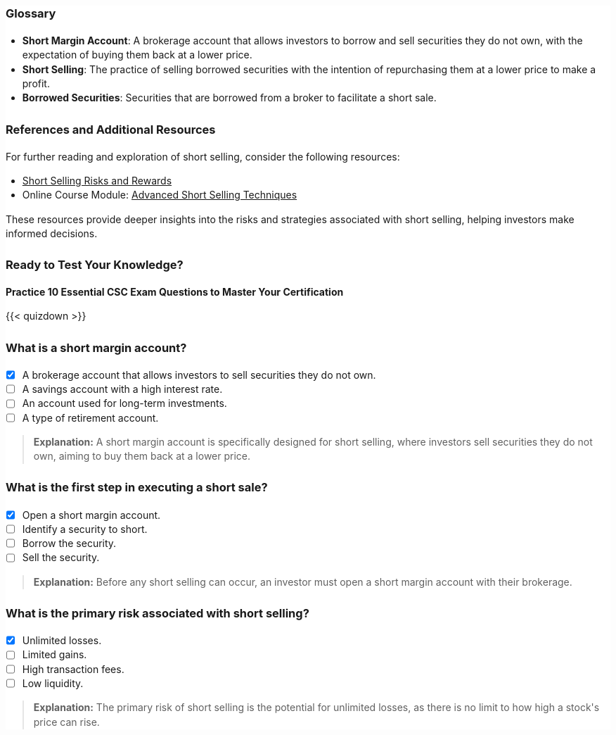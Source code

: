 ### Glossary

- **Short Margin Account**: A brokerage account that allows investors to borrow and sell securities they do not own, with the expectation of buying them back at a lower price.
- **Short Selling**: The practice of selling borrowed securities with the intention of repurchasing them at a lower price to make a profit.
- **Borrowed Securities**: Securities that are borrowed from a broker to facilitate a short sale.

### References and Additional Resources

For further reading and exploration of short selling, consider the following resources:

- [Short Selling Risks and Rewards](https://www.sec.gov/fast-answers/answersshorthtm.html)
- Online Course Module: [Advanced Short Selling Techniques](https://www.edx.org/course/short-selling)

These resources provide deeper insights into the risks and strategies associated with short selling, helping investors make informed decisions.

### **Ready to Test Your Knowledge?**

**Practice 10 Essential CSC Exam Questions to Master Your Certification**

{{< quizdown >}}

### What is a short margin account?

- [x] A brokerage account that allows investors to sell securities they do not own.
- [ ] A savings account with a high interest rate.
- [ ] An account used for long-term investments.
- [ ] A type of retirement account.

> **Explanation:** A short margin account is specifically designed for short selling, where investors sell securities they do not own, aiming to buy them back at a lower price.

### What is the first step in executing a short sale?

- [x] Open a short margin account.
- [ ] Identify a security to short.
- [ ] Borrow the security.
- [ ] Sell the security.

> **Explanation:** Before any short selling can occur, an investor must open a short margin account with their brokerage.

### What is the primary risk associated with short selling?

- [x] Unlimited losses.
- [ ] Limited gains.
- [ ] High transaction fees.
- [ ] Low liquidity.

> **Explanation:** The primary risk of short selling is the potential for unlimited losses, as there is no limit to how high a stock's price can rise.
